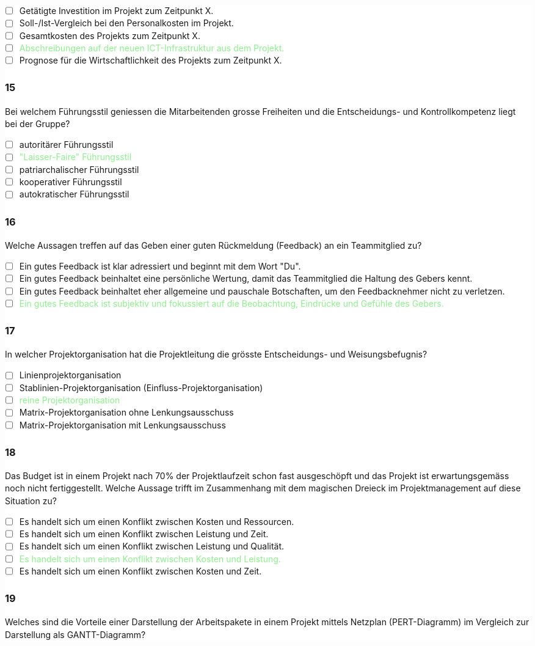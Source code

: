 - [ ] Getätigte Investition im Projekt zum Zeitpunkt X.
- [ ] Soll-/Ist-Vergleich bei den Personalkosten im Projekt.
- [ ] Gesamtkosten des Projekts zum Zeitpunkt X.
- [ ] <span style="color:lightgreen">Abschreibungen auf der neuen ICT-Infrastruktur aus dem Projekt.</span>
- [ ] Prognose für die Wirtschaftlichkeit des Projekts zum Zeitpunkt X.

### 15
Bei welchem Führungsstil geniessen die Mitarbeitenden grosse Freiheiten und die Entscheidungs- und Kontrollkompetenz liegt bei der Gruppe?  

- [ ] autoritärer Führungsstil
- [ ] <span style="color:lightgreen">"Laisser-Faire" Führungsstil</span>
- [ ] patriarchalischer Führungsstil
- [ ] kooperativer Führungsstil
- [ ] autokratischer Führungsstil

### 16
Welche Aussagen treffen auf das Geben einer guten Rückmeldung (Feedback) an ein Teammitglied zu?  

- [ ] Ein gutes Feedback ist klar adressiert und beginnt mit dem Wort "Du".
- [ ] Ein gutes Feedback beinhaltet eine persönliche Wertung, damit das Teammitglied die Haltung des Gebers kennt.
- [ ] Ein gutes Feedback beinhaltet eher allgemeine und pauschale Botschaften, um den Feedbacknehmer nicht zu verletzen.
- [ ] <span style="color:lightgreen">Ein gutes Feedback ist subjektiv und fokussiert auf die Beobachtung, Eindrücke und Gefühle des Gebers.</span>

### 17
In welcher Projektorganisation hat die Projektleitung die grösste Entscheidungs- und Weisungsbefugnis?  
  
- [ ] Linienprojektorganisation
- [ ] Stablinien-Projektorganisation (Einfluss-Projektorganisation)
- [ ] <span style="color:lightgreen">reine Projektorganisation</span>
- [ ] Matrix-Projektorganisation ohne Lenkungsausschuss
- [ ] Matrix-Projektorganisation mit Lenkungsausschuss

### 18
Das Budget ist in einem Projekt nach 70% der Projektlaufzeit schon fast ausgeschöpft und das Projekt ist erwartungsgemäss noch nicht fertiggestellt. Welche Aussage trifft im Zusammenhang mit dem magischen Dreieck im Projektmanagement auf diese Situation zu?  

- [ ] Es handelt sich um einen Konflikt zwischen Kosten und Ressourcen.
- [ ] Es handelt sich um einen Konflikt zwischen Leistung und Zeit.
- [ ] Es handelt sich um einen Konflikt zwischen Leistung und Qualität.
- [ ] <span style="color:lightgreen">Es handelt sich um einen Konflikt zwischen Kosten und Leistung.</span>
- [ ] Es handelt sich um einen Konflikt zwischen Kosten und Zeit.

### 19
Welches sind die Vorteile einer Darstellung der Arbeitspakete in einem Projekt mittels Netzplan (PERT-Diagramm) im Vergleich zur Darstellung als GANTT-Diagramm?  
  